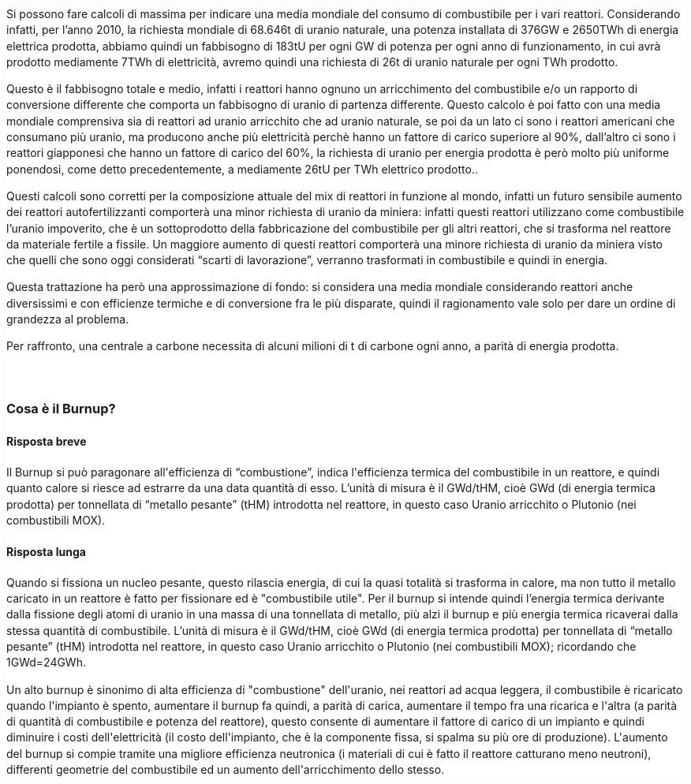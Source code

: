 Si possono fare calcoli di massima per indicare una media mondiale del consumo di combustibile per i vari reattori. Considerando infatti, per l’anno 2010, la richiesta mondiale di 68.646t di uranio naturale, una potenza installata di 376GW e 2650TWh di energia elettrica prodotta, abbiamo quindi un fabbisogno di 183tU per ogni GW di potenza per ogni anno di funzionamento, in cui avrà prodotto mediamente 7TWh di elettricità, avremo quindi una richiesta di 26t di uranio naturale per ogni TWh prodotto.

Questo è il fabbisogno totale e medio, infatti i reattori hanno ognuno un arricchimento del combustibile e/o un rapporto di conversione differente che comporta un fabbisogno di uranio di partenza differente. Questo calcolo è poi fatto con una media mondiale comprensiva sia di reattori ad uranio arricchito che ad uranio naturale, se poi da un lato ci sono i reattori americani che consumano più uranio, ma producono anche più elettricità perchè hanno un fattore di carico superiore al 90%, dall’altro ci sono i reattori giapponesi che hanno un fattore di carico del 60%, la richiesta di uranio per energia prodotta è però molto più uniforme ponendosi, come detto precedentemente, a mediamente 26tU per TWh elettrico prodotto..

Questi calcoli sono corretti per la composizione attuale del mix di reattori in funzione al mondo, infatti un futuro sensibile aumento dei reattori autofertilizzanti comporterà una minor richiesta di uranio da miniera: infatti questi reattori utilizzano come combustibile l’uranio impoverito, che è un sottoprodotto della fabbricazione del combustibile per gli altri reattori, che si trasforma nel reattore da materiale fertile a fissile. Un maggiore aumento di questi reattori comporterà una minore richiesta di uranio da miniera visto che quelli che sono oggi considerati “scarti di lavorazione”, verranno trasformati in combustibile e quindi in energia.

Questa trattazione ha però una approssimazione di fondo: si considera una media mondiale considerando reattori anche diversissimi e con efficienze termiche e di conversione fra le più disparate, quindi il ragionamento vale solo per dare un ordine di grandezza al problema.

Per raffronto, una centrale a carbone necessita di alcuni milioni di t di carbone ogni anno, a parità di energia prodotta.

&nbsp;

### Cosa è il Burnup?

#### Risposta breve

Il Burnup si può paragonare all'efficienza di “combustione”, indica l'efficienza termica del combustibile in un reattore, e quindi quanto calore si riesce ad estrarre da una data quantità di esso. L’unità di misura è il GWd/tHM, cioè GWd (di energia termica prodotta) per tonnellata di “metallo pesante” (tHM) introdotta nel reattore, in questo caso Uranio arricchito o Plutonio (nei combustibili MOX).

#### Risposta lunga

Quando si fissiona un nucleo pesante, questo rilascia energia, di cui la quasi totalità si trasforma in calore, ma non tutto il metallo caricato in un reattore è fatto per fissionare ed è "combustibile utile". Per il burnup si intende quindi l’energia termica derivante dalla fissione degli atomi di uranio in una massa di una tonnellata di metallo, più alzi il burnup e più energia termica ricaverai dalla stessa quantità di combustibile. L’unità di misura è il GWd/tHM, cioè GWd (di energia termica prodotta) per tonnellata di “metallo pesante” (tHM) introdotta nel reattore, in questo caso Uranio arricchito o Plutonio (nei combustibili MOX); ricordando che 1GWd=24GWh.

Un alto burnup è sinonimo di alta efficienza di "combustione" dell'uranio, nei reattori ad acqua leggera, il combustibile è ricaricato quando l'impianto è spento, aumentare il burnup fa quindi, a parità di carica, aumentare il tempo fra una ricarica e l'altra (a parità di quantità di combustibile e potenza del reattore), questo consente di aumentare il fattore di carico di un impianto e quindi diminuire i costi dell'elettricità (il costo dell'impianto, che è la componente fissa, si spalma su più ore di produzione). L'aumento del burnup si compie tramite una migliore efficienza neutronica (i materiali di cui è fatto il reattore catturano meno neutroni), differenti geometrie del combustibile ed un aumento dell'arricchimento dello stesso.
